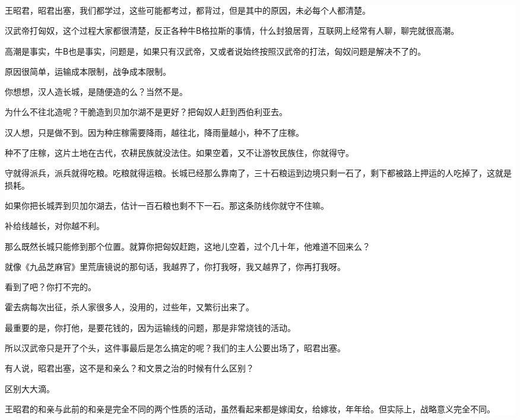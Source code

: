 王昭君，昭君出塞，我们都学过，这些可能都考过，都背过，但是其中的原因，未必每个人都清楚。

  

汉武帝打匈奴，这个过程大家都很清楚，反正各种牛B格拉斯的事情，什么封狼居胥，互联网上经常有人聊，聊完就很高潮。  

  

高潮是事实，牛B也是事实，问题是，如果只有汉武帝，又或者说始终按照汉武帝的打法，匈奴问题是解决不了的。  

  

原因很简单，运输成本限制，战争成本限制。

  

你想想，汉人造长城，是随便造的么？当然不是。

  

为什么不往北造呢？干脆造到贝加尔湖不是更好？把匈奴人赶到西伯利亚去。  

  

汉人想，只是做不到。因为种庄稼需要降雨，越往北，降雨量越小，种不了庄稼。  

  

种不了庄稼，这片土地在古代，农耕民族就没法住。如果空着，又不让游牧民族住，你就得守。  

  

守就得派兵，派兵就得吃粮。吃粮就得运粮。长城已经那么靠南了，三十石粮运到边境只剩一石了，剩下都被路上押运的人吃掉了，这就是损耗。  

  

如果你把长城弄到贝加尔湖去，估计一百石粮也剩不下一石。那这条防线你就守不住嘛。

  

补给线越长，对你越不利。  

  

那么既然长城只能修到那个位置。就算你把匈奴赶跑，这地儿空着，过个几十年，他难道不回来么？  

  

就像《九品芝麻官》里荒唐镜说的那句话，我越界了，你打我呀，我又越界了，你再打我呀。  

  

看到了吧？你打不完的。  

  

霍去病每次出征，杀人家很多人，没用的，过些年，又繁衍出来了。

  

最重要的是，你打他，是要花钱的，因为运输线的问题，那是非常烧钱的活动。  

  

所以汉武帝只是开了个头，这件事最后是怎么搞定的呢？我们的主人公要出场了，昭君出塞。  

  

有人说，昭君出塞，这不是和亲么？和文景之治的时候有什么区别？

  

区别大大滴。

  

王昭君的和亲与此前的和亲是完全不同的两个性质的活动，虽然看起来都是嫁闺女，给嫁妆，年年给。但实际上，战略意义完全不同。  
